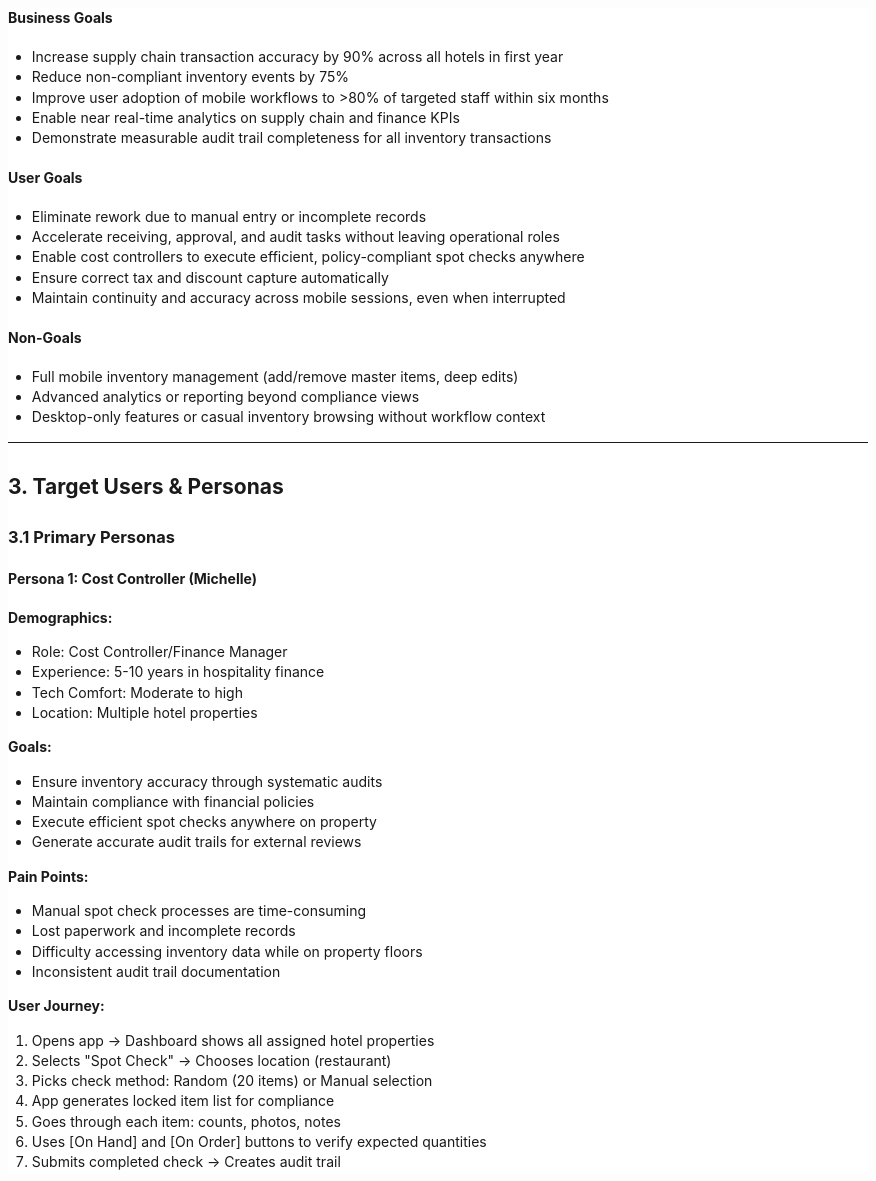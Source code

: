 #### Business Goals
- Increase supply chain transaction accuracy by 90% across all hotels in first year
- Reduce non-compliant inventory events by 75%
- Improve user adoption of mobile workflows to >80% of targeted staff within six months
- Enable near real-time analytics on supply chain and finance KPIs
- Demonstrate measurable audit trail completeness for all inventory transactions

#### User Goals
- Eliminate rework due to manual entry or incomplete records
- Accelerate receiving, approval, and audit tasks without leaving operational roles
- Enable cost controllers to execute efficient, policy-compliant spot checks anywhere
- Ensure correct tax and discount capture automatically
- Maintain continuity and accuracy across mobile sessions, even when interrupted

#### Non-Goals
- Full mobile inventory management (add/remove master items, deep edits)
- Advanced analytics or reporting beyond compliance views
- Desktop-only features or casual inventory browsing without workflow context

---

## 3. Target Users & Personas

### 3.1 Primary Personas

#### Persona 1: Cost Controller (Michelle)
**Demographics:**
- Role: Cost Controller/Finance Manager
- Experience: 5-10 years in hospitality finance
- Tech Comfort: Moderate to high
- Location: Multiple hotel properties

**Goals:**
- Ensure inventory accuracy through systematic audits
- Maintain compliance with financial policies
- Execute efficient spot checks anywhere on property
- Generate accurate audit trails for external reviews

**Pain Points:**
- Manual spot check processes are time-consuming
- Lost paperwork and incomplete records
- Difficulty accessing inventory data while on property floors
- Inconsistent audit trail documentation

**User Journey:**
1. Opens app → Dashboard shows all assigned hotel properties
2. Selects "Spot Check" → Chooses location (restaurant)
3. Picks check method: Random (20 items) or Manual selection
4. App generates locked item list for compliance
5. Goes through each item: counts, photos, notes
6. Uses [On Hand] and [On Order] buttons to verify expected quantities
7. Submits completed check → Creates audit trail
